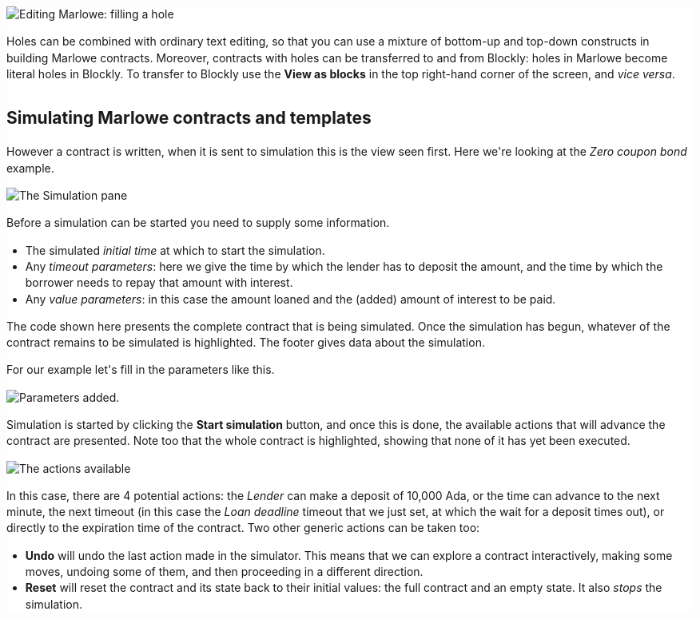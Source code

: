 ![Editing Marlowe: filling a hole](images/marlowe-hole-fill.png)

Holes can be combined with ordinary text editing, so that you can use a
mixture of bottom-up and top-down constructs in building Marlowe
contracts. Moreover, contracts with holes can be transferred to and from
Blockly: holes in Marlowe become literal holes in Blockly. To transfer
to Blockly use the **View as blocks** in the top right-hand corner of
the screen, and *vice versa*.

## Simulating Marlowe contracts and templates

However a contract is written, when it is sent to simulation this is the
view seen first. Here we're looking at the *Zero coupon bond* example.

![The Simulation pane](images/simulation-tab.png)

Before a simulation can be started you need to supply some information.

-   The simulated *initial time* at which to start the simulation.
-   Any *timeout parameters*: here we give the time by which the lender
    has to deposit the amount, and the time by which the borrower needs
    to repay that amount with interest.
-   Any *value parameters*: in this case the amount loaned and the
    (added) amount of interest to be paid.

The code shown here presents the complete contract that is being
simulated. Once the simulation has begun, whatever of the contract
remains to be simulated is highlighted. The footer gives data about the
simulation.

For our example let's fill in the parameters like this.

![Parameters added.](images/completed-params.png)

Simulation is started by clicking the **Start simulation** button, and
once this is done, the available actions that will advance the contract
are presented. Note too that the whole contract is highlighted, showing
that none of it has yet been executed.

![The actions available](images/available-actions.png)

In this case, there are 4 potential actions: the *Lender* can make a
deposit of 10,000 Ada, or the time can advance to the next minute, the
next timeout (in this case the *Loan deadline* timeout that we just set,
at which the wait for a deposit times out), or directly to the
expiration time of the contract. Two other generic actions can be taken
too: 

-   **Undo** will undo the last action made in the simulator. This means
    that we can explore a contract interactively, making some moves,
    undoing some of them, and then proceeding in a different direction.
-   **Reset** will reset the contract and its state back to their
    initial values: the full contract and an empty state. It also
    *stops* the simulation.
